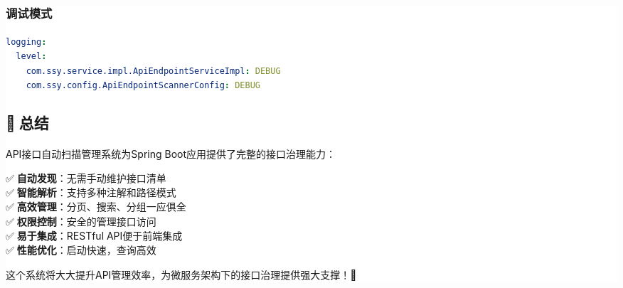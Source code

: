 ### 调试模式
```yaml
logging:
  level:
    com.ssy.service.impl.ApiEndpointServiceImpl: DEBUG
    com.ssy.config.ApiEndpointScannerConfig: DEBUG
```

## 🎉 总结

API接口自动扫描管理系统为Spring Boot应用提供了完整的接口治理能力：

✅ **自动发现**：无需手动维护接口清单  
✅ **智能解析**：支持多种注解和路径模式  
✅ **高效管理**：分页、搜索、分组一应俱全  
✅ **权限控制**：安全的管理接口访问  
✅ **易于集成**：RESTful API便于前端集成  
✅ **性能优化**：启动快速，查询高效  

这个系统将大大提升API管理效率，为微服务架构下的接口治理提供强大支撑！🚀
